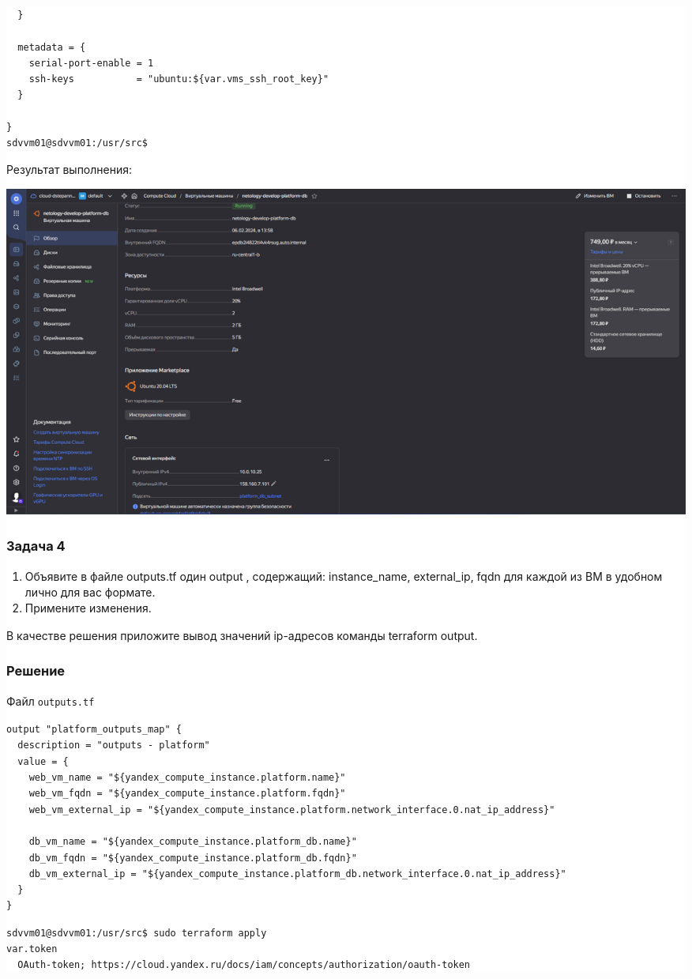 ```
  }

  metadata = {
    serial-port-enable = 1
    ssh-keys           = "ubuntu:${var.vms_ssh_root_key}"
  }

}
sdvvm01@sdvvm01:/usr/src$
```
Результат выполнения:

![Task #1.1 results](screenshots/hw-02-03-1.png)

### Задача 4

1. Объявите в файле outputs.tf один output , содержащий: instance_name, external_ip, fqdn для каждой из ВМ в удобном лично для вас формате.
2. Примените изменения.

В качестве решения приложите вывод значений ip-адресов команды terraform output.

### Решение
Файл `outputs.tf`
```
output "platform_outputs_map" {
  description = "outputs - platform"
  value = {
    web_vm_name = "${yandex_compute_instance.platform.name}"
    web_vm_fqdn = "${yandex_compute_instance.platform.fqdn}"
    web_vm_external_ip = "${yandex_compute_instance.platform.network_interface.0.nat_ip_address}"

    db_vm_name = "${yandex_compute_instance.platform_db.name}"
    db_vm_fqdn = "${yandex_compute_instance.platform_db.fqdn}"
    db_vm_external_ip = "${yandex_compute_instance.platform_db.network_interface.0.nat_ip_address}"
  }
}
```
```
sdvvm01@sdvvm01:/usr/src$ sudo terraform apply
var.token
  OAuth-token; https://cloud.yandex.ru/docs/iam/concepts/authorization/oauth-token

```